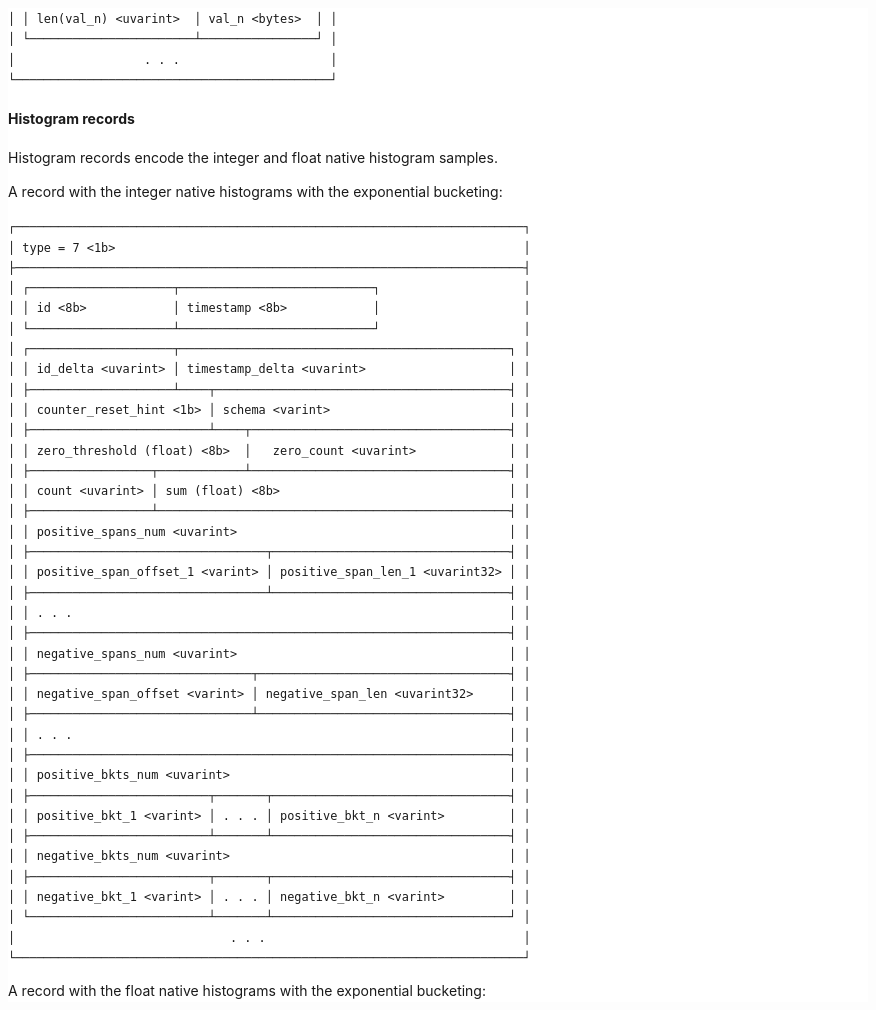 ```
│ │ len(val_n) <uvarint>  │ val_n <bytes>  │ │
│ └───────────────────────┴────────────────┘ │
│                  . . .                     │
└────────────────────────────────────────────┘
```

#### Histogram records

Histogram records encode the integer and float native histogram samples.

A record with the integer native histograms with the exponential bucketing:

```
┌───────────────────────────────────────────────────────────────────────┐
│ type = 7 <1b>                                                         │
├───────────────────────────────────────────────────────────────────────┤
│ ┌────────────────────┬───────────────────────────┐                    │
│ │ id <8b>            │ timestamp <8b>            │                    │
│ └────────────────────┴───────────────────────────┘                    │
│ ┌────────────────────┬──────────────────────────────────────────────┐ │
│ │ id_delta <uvarint> │ timestamp_delta <uvarint>                    │ │
│ ├────────────────────┴────┬─────────────────────────────────────────┤ │
│ │ counter_reset_hint <1b> │ schema <varint>                         │ │
│ ├─────────────────────────┴────┬────────────────────────────────────┤ │
│ │ zero_threshold (float) <8b>  │   zero_count <uvarint>             │ │
│ ├─────────────────┬────────────┴────────────────────────────────────┤ │
│ │ count <uvarint> │ sum (float) <8b>                                │ │
│ ├─────────────────┴─────────────────────────────────────────────────┤ │
│ │ positive_spans_num <uvarint>                                      │ │
│ ├─────────────────────────────────┬─────────────────────────────────┤ │
│ │ positive_span_offset_1 <varint> │ positive_span_len_1 <uvarint32> │ │
│ ├─────────────────────────────────┴─────────────────────────────────┤ │
│ │ . . .                                                             │ │
│ ├───────────────────────────────────────────────────────────────────┤ │
│ │ negative_spans_num <uvarint>                                      │ │
│ ├───────────────────────────────┬───────────────────────────────────┤ │
│ │ negative_span_offset <varint> │ negative_span_len <uvarint32>     │ │
│ ├───────────────────────────────┴───────────────────────────────────┤ │
│ │ . . .                                                             │ │
│ ├───────────────────────────────────────────────────────────────────┤ │
│ │ positive_bkts_num <uvarint>                                       │ │
│ ├─────────────────────────┬───────┬─────────────────────────────────┤ │
│ │ positive_bkt_1 <varint> │ . . . │ positive_bkt_n <varint>         │ │
│ ├─────────────────────────┴───────┴─────────────────────────────────┤ │
│ │ negative_bkts_num <uvarint>                                       │ │
│ ├─────────────────────────┬───────┬─────────────────────────────────┤ │
│ │ negative_bkt_1 <varint> │ . . . │ negative_bkt_n <varint>         │ │
│ └─────────────────────────┴───────┴─────────────────────────────────┘ │
│                              . . .                                    │
└───────────────────────────────────────────────────────────────────────┘
```

A record with the float native histograms with the exponential bucketing:
